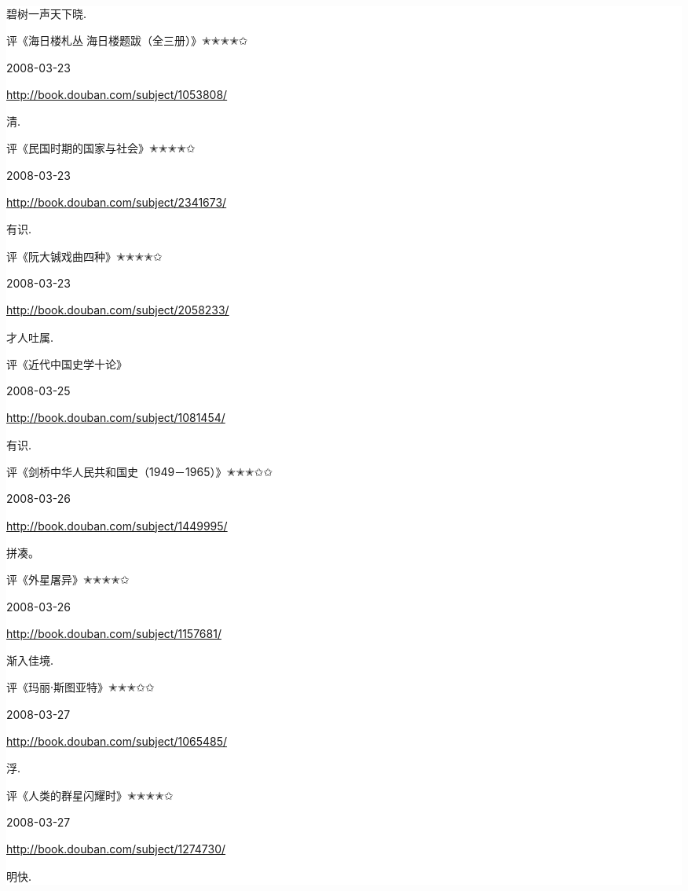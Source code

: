 碧树一声天下晓.

评《海日楼札丛 海日楼题跋（全三册）》✭✭✭✭✩

2008-03-23

http://book.douban.com/subject/1053808/

清.

评《民国时期的国家与社会》✭✭✭✭✩

2008-03-23

http://book.douban.com/subject/2341673/

有识.

评《阮大铖戏曲四种》✭✭✭✭✩

2008-03-23

http://book.douban.com/subject/2058233/

才人吐属.

评《近代中国史学十论》

2008-03-25

http://book.douban.com/subject/1081454/

有识.

评《剑桥中华人民共和国史（1949－1965）》✭✭✭✩✩

2008-03-26

http://book.douban.com/subject/1449995/

拼凑。

评《外星屠异》✭✭✭✭✩

2008-03-26

http://book.douban.com/subject/1157681/

渐入佳境.

评《玛丽·斯图亚特》✭✭✭✩✩

2008-03-27

http://book.douban.com/subject/1065485/

浮.

评《人类的群星闪耀时》✭✭✭✭✩

2008-03-27

http://book.douban.com/subject/1274730/

明快.

